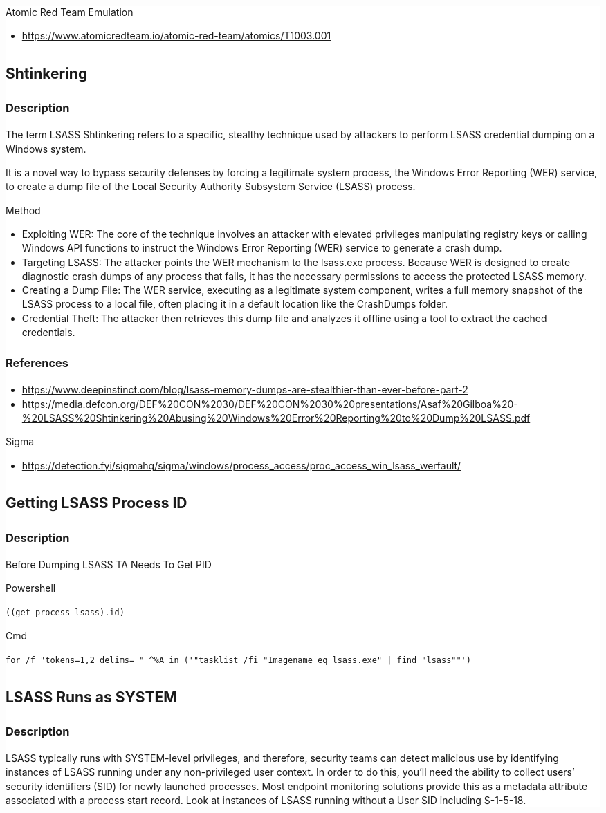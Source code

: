 
Atomic Red Team Emulation
- https://www.atomicredteam.io/atomic-red-team/atomics/T1003.001


## Shtinkering 
### Description
The term LSASS Shtinkering refers to a specific, stealthy technique used by attackers to perform LSASS credential dumping on a Windows system.

It is a novel way to bypass security defenses by forcing a legitimate system process, the Windows Error Reporting (WER) service, to create a dump file of the Local Security Authority Subsystem Service (LSASS) process.

Method
- Exploiting WER: The core of the technique involves an attacker with elevated privileges manipulating registry keys or calling Windows API functions to instruct the Windows Error Reporting (WER) service to generate a crash dump.
- Targeting LSASS: The attacker points the WER mechanism to the lsass.exe process. Because WER is designed to create diagnostic crash dumps of any process that fails, it has the necessary permissions to access the protected LSASS memory.
- Creating a Dump File: The WER service, executing as a legitimate system component, writes a full memory snapshot of the LSASS process to a local file, often placing it in a default location like the CrashDumps folder.
- Credential Theft: The attacker then retrieves this dump file and analyzes it offline using a tool to extract the cached credentials.


### References
- https://www.deepinstinct.com/blog/lsass-memory-dumps-are-stealthier-than-ever-before-part-2
- https://media.defcon.org/DEF%20CON%2030/DEF%20CON%2030%20presentations/Asaf%20Gilboa%20-%20LSASS%20Shtinkering%20Abusing%20Windows%20Error%20Reporting%20to%20Dump%20LSASS.pdf

Sigma
- https://detection.fyi/sigmahq/sigma/windows/process_access/proc_access_win_lsass_werfault/

## Getting LSASS Process ID
### Description 
Before Dumping LSASS TA Needs To Get PID

Powershell
```
((get-process lsass).id)
```

Cmd
```
for /f "tokens=1,2 delims= " ^%A in ('"tasklist /fi "Imagename eq lsass.exe" | find "lsass""')
```

## LSASS Runs as SYSTEM
### Description
LSASS typically runs with SYSTEM-level privileges, and therefore, security teams can detect malicious use by identifying instances of LSASS running under any non-privileged user context. 
In order to do this, you’ll need the ability to collect users’ security identifiers (SID) for newly launched processes. 
Most endpoint monitoring solutions provide this as a metadata attribute associated with a process start record. 
Look at instances of LSASS running without a User SID including S-1-5-18.
